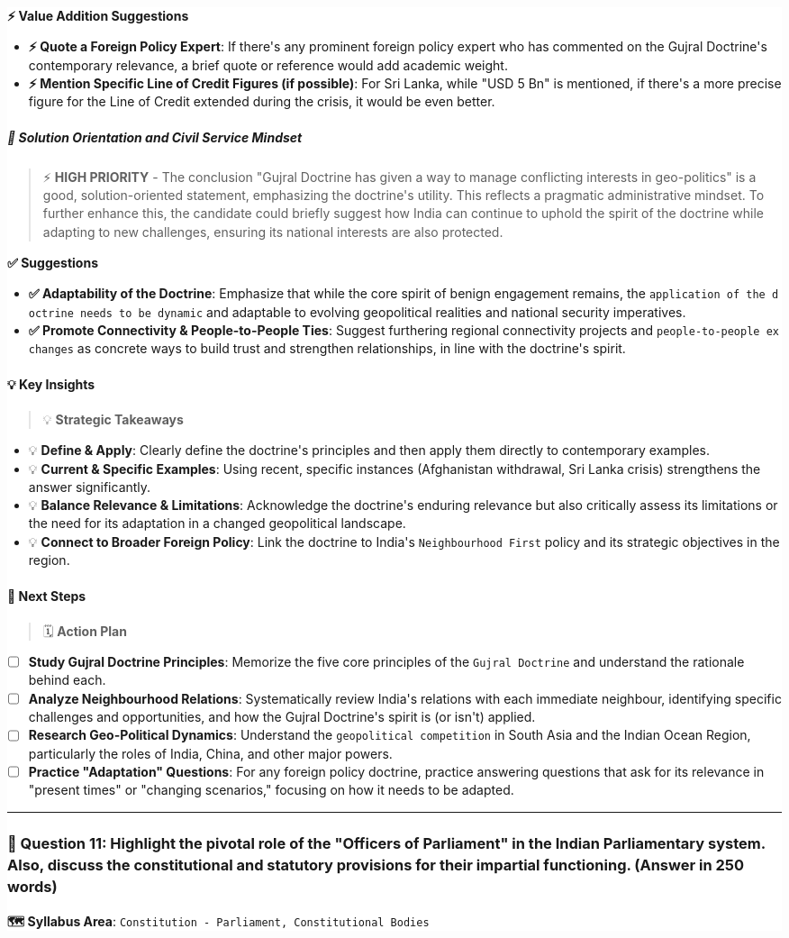 **⚡ Value Addition Suggestions**
- **⚡ Quote a Foreign Policy Expert**: If there's any prominent foreign policy expert who has commented on the Gujral Doctrine's contemporary relevance, a brief quote or reference would add academic weight.
- **⚡ Mention Specific Line of Credit Figures (if possible)**: For Sri Lanka, while "USD 5 Bn" is mentioned, if there's a more precise figure for the Line of Credit extended during the crisis, it would be even better.

##### 🎯 Solution Orientation and Civil Service Mindset
> ⚡ **HIGH PRIORITY** - The conclusion "Gujral Doctrine has given a way to manage conflicting interests in geo-politics" is a good, solution-oriented statement, emphasizing the doctrine's utility. This reflects a pragmatic administrative mindset. To further enhance this, the candidate could briefly suggest how India can continue to uphold the spirit of the doctrine while adapting to new challenges, ensuring its national interests are also protected.

**✅ Suggestions**
- **✅ Adaptability of the Doctrine**: Emphasize that while the core spirit of benign engagement remains, the `application of the doctrine needs to be dynamic` and adaptable to evolving geopolitical realities and national security imperatives.
- **✅ Promote Connectivity & People-to-People Ties**: Suggest furthering regional connectivity projects and `people-to-people exchanges` as concrete ways to build trust and strengthen relationships, in line with the doctrine's spirit.

#### 💡 Key Insights
> 💡 **Strategic Takeaways**

- 💡 **Define & Apply**: Clearly define the doctrine's principles and then apply them directly to contemporary examples.
- 💡 **Current & Specific Examples**: Using recent, specific instances (Afghanistan withdrawal, Sri Lanka crisis) strengthens the answer significantly.
- 💡 **Balance Relevance & Limitations**: Acknowledge the doctrine's enduring relevance but also critically assess its limitations or the need for its adaptation in a changed geopolitical landscape.
- 💡 **Connect to Broader Foreign Policy**: Link the doctrine to India's `Neighbourhood First` policy and its strategic objectives in the region.

#### 📝 Next Steps
> 🗓️ **Action Plan**

- [ ] **Study Gujral Doctrine Principles**: Memorize the five core principles of the `Gujral Doctrine` and understand the rationale behind each.
- [ ] **Analyze Neighbourhood Relations**: Systematically review India's relations with each immediate neighbour, identifying specific challenges and opportunities, and how the Gujral Doctrine's spirit is (or isn't) applied.
- [ ] **Research Geo-Political Dynamics**: Understand the `geopolitical competition` in South Asia and the Indian Ocean Region, particularly the roles of India, China, and other major powers.
- [ ] **Practice "Adaptation" Questions**: For any foreign policy doctrine, practice answering questions that ask for its relevance in "present times" or "changing scenarios," focusing on how it needs to be adapted.

---

### 🎯 Question 11: Highlight the pivotal role of the "Officers of Parliament" in the Indian Parliamentary system. Also, discuss the constitutional and statutory provisions for their impartial functioning. (Answer in 250 words)
**🗺️ Syllabus Area**: `Constitution - Parliament, Constitutional Bodies`
